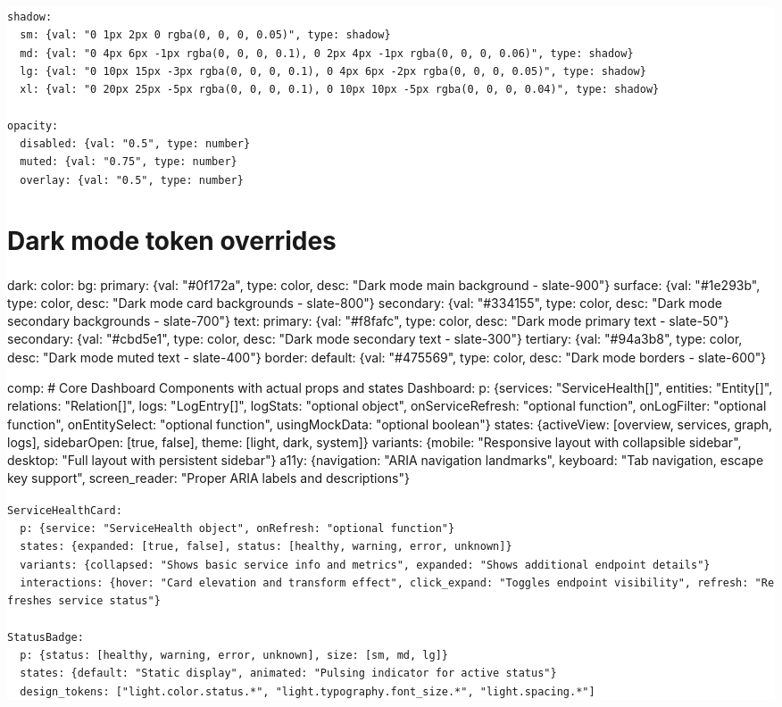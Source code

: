     shadow:
      sm: {val: "0 1px 2px 0 rgba(0, 0, 0, 0.05)", type: shadow}
      md: {val: "0 4px 6px -1px rgba(0, 0, 0, 0.1), 0 2px 4px -1px rgba(0, 0, 0, 0.06)", type: shadow}
      lg: {val: "0 10px 15px -3px rgba(0, 0, 0, 0.1), 0 4px 6px -2px rgba(0, 0, 0, 0.05)", type: shadow}
      xl: {val: "0 20px 25px -5px rgba(0, 0, 0, 0.1), 0 10px 10px -5px rgba(0, 0, 0, 0.04)", type: shadow}

    opacity:
      disabled: {val: "0.5", type: number}
      muted: {val: "0.75", type: number}
      overlay: {val: "0.5", type: number}

  # Dark mode token overrides
  dark:
    color:
      bg:
        primary: {val: "#0f172a", type: color, desc: "Dark mode main background - slate-900"}
        surface: {val: "#1e293b", type: color, desc: "Dark mode card backgrounds - slate-800"}
        secondary: {val: "#334155", type: color, desc: "Dark mode secondary backgrounds - slate-700"}
      text:
        primary: {val: "#f8fafc", type: color, desc: "Dark mode primary text - slate-50"}
        secondary: {val: "#cbd5e1", type: color, desc: "Dark mode secondary text - slate-300"}
        tertiary: {val: "#94a3b8", type: color, desc: "Dark mode muted text - slate-400"}
      border:
        default: {val: "#475569", type: color, desc: "Dark mode borders - slate-600"}

  comp:
    # Core Dashboard Components with actual props and states
    Dashboard:
      p: {services: "ServiceHealth[]", entities: "Entity[]", relations: "Relation[]", logs: "LogEntry[]", logStats: "optional object", onServiceRefresh: "optional function", onLogFilter: "optional function", onEntitySelect: "optional function", usingMockData: "optional boolean"}
      states: {activeView: [overview, services, graph, logs], sidebarOpen: [true, false], theme: [light, dark, system]}
      variants: {mobile: "Responsive layout with collapsible sidebar", desktop: "Full layout with persistent sidebar"}
      a11y: {navigation: "ARIA navigation landmarks", keyboard: "Tab navigation, escape key support", screen_reader: "Proper ARIA labels and descriptions"}

    ServiceHealthCard:
      p: {service: "ServiceHealth object", onRefresh: "optional function"}
      states: {expanded: [true, false], status: [healthy, warning, error, unknown]}
      variants: {collapsed: "Shows basic service info and metrics", expanded: "Shows additional endpoint details"}
      interactions: {hover: "Card elevation and transform effect", click_expand: "Toggles endpoint visibility", refresh: "Refreshes service status"}

    StatusBadge:
      p: {status: [healthy, warning, error, unknown], size: [sm, md, lg]}
      states: {default: "Static display", animated: "Pulsing indicator for active status"}
      design_tokens: ["light.color.status.*", "light.typography.font_size.*", "light.spacing.*"]
